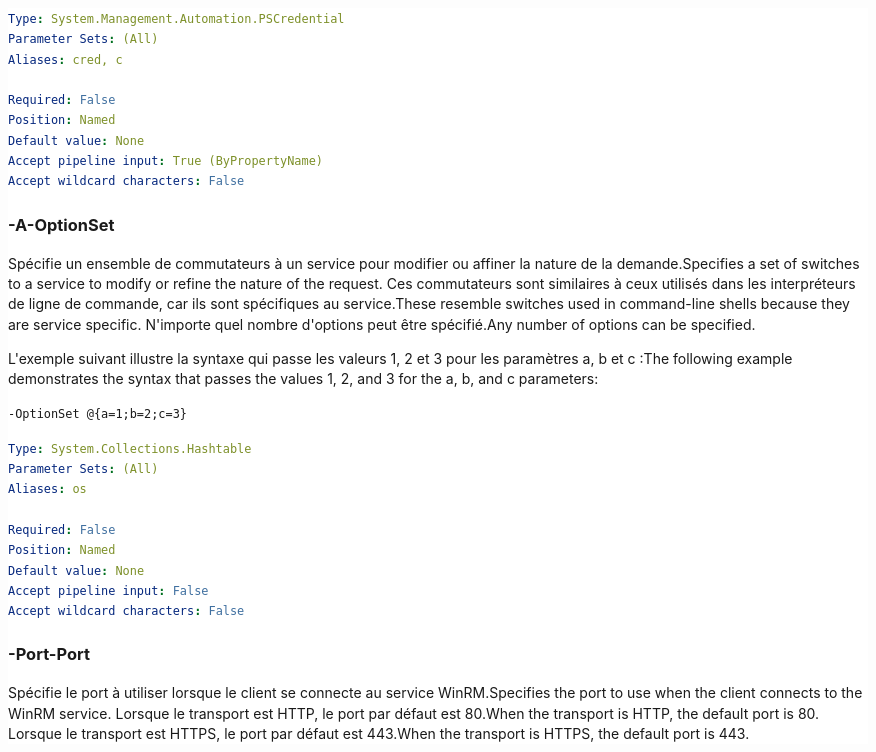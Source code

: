 ```yaml
Type: System.Management.Automation.PSCredential
Parameter Sets: (All)
Aliases: cred, c

Required: False
Position: Named
Default value: None
Accept pipeline input: True (ByPropertyName)
Accept wildcard characters: False
```

### <span data-ttu-id="187fd-172">-A</span><span class="sxs-lookup"><span data-stu-id="187fd-172">-OptionSet</span></span>

<span data-ttu-id="187fd-173">Spécifie un ensemble de commutateurs à un service pour modifier ou affiner la nature de la demande.</span><span class="sxs-lookup"><span data-stu-id="187fd-173">Specifies a set of switches to a service to modify or refine the nature of the request.</span></span>
<span data-ttu-id="187fd-174">Ces commutateurs sont similaires à ceux utilisés dans les interpréteurs de ligne de commande, car ils sont spécifiques au service.</span><span class="sxs-lookup"><span data-stu-id="187fd-174">These resemble switches used in command-line shells because they are service specific.</span></span>
<span data-ttu-id="187fd-175">N'importe quel nombre d'options peut être spécifié.</span><span class="sxs-lookup"><span data-stu-id="187fd-175">Any number of options can be specified.</span></span>

<span data-ttu-id="187fd-176">L'exemple suivant illustre la syntaxe qui passe les valeurs 1, 2 et 3 pour les paramètres a, b et c :</span><span class="sxs-lookup"><span data-stu-id="187fd-176">The following example demonstrates the syntax that passes the values 1, 2, and 3 for the a, b, and c parameters:</span></span>

`-OptionSet @{a=1;b=2;c=3}`

```yaml
Type: System.Collections.Hashtable
Parameter Sets: (All)
Aliases: os

Required: False
Position: Named
Default value: None
Accept pipeline input: False
Accept wildcard characters: False
```

### <span data-ttu-id="187fd-177">-Port</span><span class="sxs-lookup"><span data-stu-id="187fd-177">-Port</span></span>

<span data-ttu-id="187fd-178">Spécifie le port à utiliser lorsque le client se connecte au service WinRM.</span><span class="sxs-lookup"><span data-stu-id="187fd-178">Specifies the port to use when the client connects to the WinRM service.</span></span>
<span data-ttu-id="187fd-179">Lorsque le transport est HTTP, le port par défaut est 80.</span><span class="sxs-lookup"><span data-stu-id="187fd-179">When the transport is HTTP, the default port is 80.</span></span>
<span data-ttu-id="187fd-180">Lorsque le transport est HTTPS, le port par défaut est 443.</span><span class="sxs-lookup"><span data-stu-id="187fd-180">When the transport is HTTPS, the default port is 443.</span></span>
